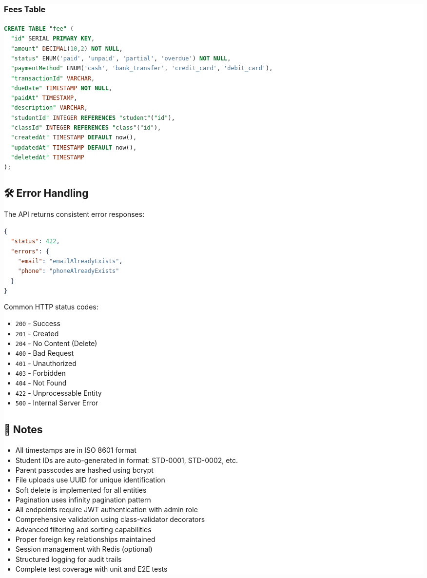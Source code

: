 
### Fees Table
```sql
CREATE TABLE "fee" (
  "id" SERIAL PRIMARY KEY,
  "amount" DECIMAL(10,2) NOT NULL,
  "status" ENUM('paid', 'unpaid', 'partial', 'overdue') NOT NULL,
  "paymentMethod" ENUM('cash', 'bank_transfer', 'credit_card', 'debit_card'),
  "transactionId" VARCHAR,
  "dueDate" TIMESTAMP NOT NULL,
  "paidAt" TIMESTAMP,
  "description" VARCHAR,
  "studentId" INTEGER REFERENCES "student"("id"),
  "classId" INTEGER REFERENCES "class"("id"),
  "createdAt" TIMESTAMP DEFAULT now(),
  "updatedAt" TIMESTAMP DEFAULT now(),
  "deletedAt" TIMESTAMP
);
```

## 🛠️ Error Handling

The API returns consistent error responses:

```json
{
  "status": 422,
  "errors": {
    "email": "emailAlreadyExists",
    "phone": "phoneAlreadyExists"
  }
}
```

Common HTTP status codes:
- `200` - Success
- `201` - Created
- `204` - No Content (Delete)
- `400` - Bad Request
- `401` - Unauthorized
- `403` - Forbidden
- `404` - Not Found
- `422` - Unprocessable Entity
- `500` - Internal Server Error

## 📝 Notes

- All timestamps are in ISO 8601 format
- Student IDs are auto-generated in format: STD-0001, STD-0002, etc.
- Parent passcodes are hashed using bcrypt
- File uploads use UUID for unique identification
- Soft delete is implemented for all entities
- Pagination uses infinity pagination pattern
- All endpoints require JWT authentication with admin role
- Comprehensive validation using class-validator decorators
- Advanced filtering and sorting capabilities
- Proper foreign key relationships maintained
- Session management with Redis (optional)
- Structured logging for audit trails
- Complete test coverage with unit and E2E tests
